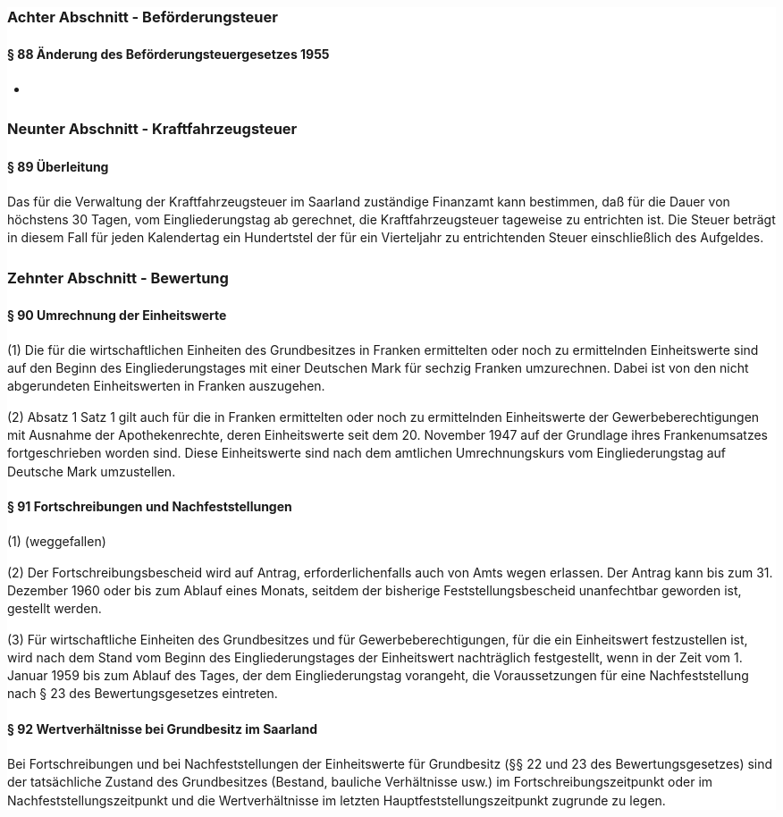 
### Achter Abschnitt - Beförderungsteuer



#### § 88 Änderung des Beförderungsteuergesetzes 1955

-


### Neunter Abschnitt - Kraftfahrzeugsteuer



#### § 89 Überleitung

Das für die Verwaltung der Kraftfahrzeugsteuer im Saarland zuständige Finanzamt kann bestimmen, daß für die Dauer von höchstens 30 Tagen, vom Eingliederungstag ab gerechnet, die Kraftfahrzeugsteuer tageweise zu entrichten ist. Die Steuer beträgt in diesem Fall für jeden Kalendertag ein Hundertstel der für ein Vierteljahr zu entrichtenden Steuer einschließlich des Aufgeldes.


### Zehnter Abschnitt - Bewertung



#### § 90 Umrechnung der Einheitswerte

(1) Die für die wirtschaftlichen Einheiten des Grundbesitzes in Franken ermittelten oder noch zu ermittelnden Einheitswerte sind auf den Beginn des Eingliederungstages mit einer Deutschen Mark für sechzig Franken umzurechnen. Dabei ist von den nicht abgerundeten Einheitswerten in Franken auszugehen.

(2) Absatz 1 Satz 1 gilt auch für die in Franken ermittelten oder noch zu ermittelnden Einheitswerte der Gewerbeberechtigungen mit Ausnahme der Apothekenrechte, deren Einheitswerte seit dem 20. November 1947 auf der Grundlage ihres Frankenumsatzes fortgeschrieben worden sind. Diese Einheitswerte sind nach dem amtlichen Umrechnungskurs vom Eingliederungstag auf Deutsche Mark umzustellen.


#### § 91 Fortschreibungen und Nachfeststellungen

(1) (weggefallen)

(2) Der Fortschreibungsbescheid wird auf Antrag, erforderlichenfalls auch von Amts wegen erlassen. Der Antrag kann
bis zum 31. Dezember 1960 oder              bis zum Ablauf eines Monats, seitdem der bisherige Feststellungsbescheid unanfechtbar geworden ist, gestellt werden.

(3) Für wirtschaftliche Einheiten des Grundbesitzes und für Gewerbeberechtigungen, für die ein Einheitswert festzustellen ist, wird nach dem Stand vom Beginn des Eingliederungstages der Einheitswert nachträglich festgestellt, wenn in der Zeit vom 1. Januar 1959 bis zum Ablauf des Tages, der dem Eingliederungstag vorangeht, die Voraussetzungen für eine Nachfeststellung nach § 23 des Bewertungsgesetzes eintreten.


#### § 92 Wertverhältnisse bei Grundbesitz im Saarland

Bei Fortschreibungen und bei Nachfeststellungen der Einheitswerte für Grundbesitz (§§ 22 und 23 des Bewertungsgesetzes) sind der tatsächliche Zustand des Grundbesitzes (Bestand, bauliche Verhältnisse usw.) im Fortschreibungszeitpunkt oder im Nachfeststellungszeitpunkt und die Wertverhältnisse im letzten Hauptfeststellungszeitpunkt zugrunde zu legen.

